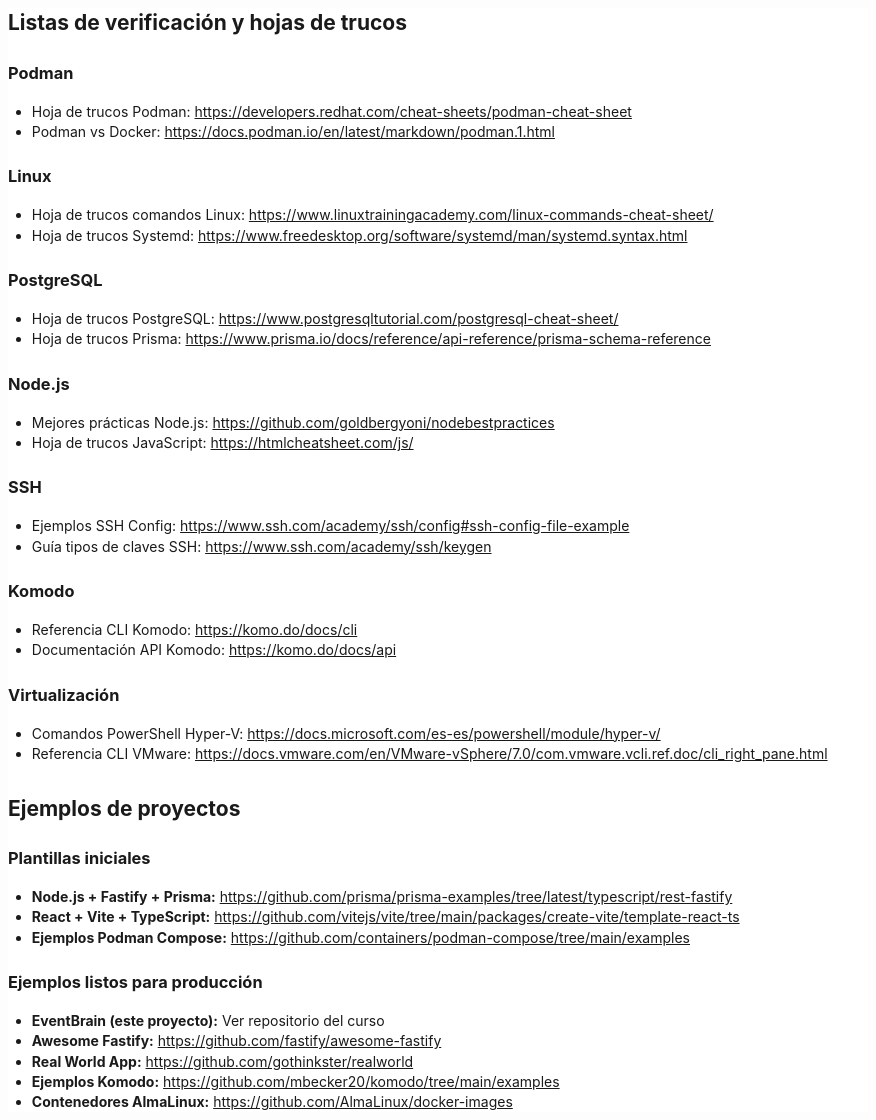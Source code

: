 ## Listas de verificación y hojas de trucos

### Podman
- Hoja de trucos Podman: https://developers.redhat.com/cheat-sheets/podman-cheat-sheet
- Podman vs Docker: https://docs.podman.io/en/latest/markdown/podman.1.html

### Linux
- Hoja de trucos comandos Linux: https://www.linuxtrainingacademy.com/linux-commands-cheat-sheet/
- Hoja de trucos Systemd: https://www.freedesktop.org/software/systemd/man/systemd.syntax.html

### PostgreSQL
- Hoja de trucos PostgreSQL: https://www.postgresqltutorial.com/postgresql-cheat-sheet/
- Hoja de trucos Prisma: https://www.prisma.io/docs/reference/api-reference/prisma-schema-reference

### Node.js
- Mejores prácticas Node.js: https://github.com/goldbergyoni/nodebestpractices
- Hoja de trucos JavaScript: https://htmlcheatsheet.com/js/

### SSH
- Ejemplos SSH Config: https://www.ssh.com/academy/ssh/config#ssh-config-file-example
- Guía tipos de claves SSH: https://www.ssh.com/academy/ssh/keygen

### Komodo
- Referencia CLI Komodo: https://komo.do/docs/cli
- Documentación API Komodo: https://komo.do/docs/api

### Virtualización
- Comandos PowerShell Hyper-V: https://docs.microsoft.com/es-es/powershell/module/hyper-v/
- Referencia CLI VMware: https://docs.vmware.com/en/VMware-vSphere/7.0/com.vmware.vcli.ref.doc/cli_right_pane.html

## Ejemplos de proyectos

### Plantillas iniciales
- **Node.js + Fastify + Prisma:** https://github.com/prisma/prisma-examples/tree/latest/typescript/rest-fastify
- **React + Vite + TypeScript:** https://github.com/vitejs/vite/tree/main/packages/create-vite/template-react-ts
- **Ejemplos Podman Compose:** https://github.com/containers/podman-compose/tree/main/examples

### Ejemplos listos para producción
- **EventBrain (este proyecto):** Ver repositorio del curso
- **Awesome Fastify:** https://github.com/fastify/awesome-fastify
- **Real World App:** https://github.com/gothinkster/realworld
- **Ejemplos Komodo:** https://github.com/mbecker20/komodo/tree/main/examples
- **Contenedores AlmaLinux:** https://github.com/AlmaLinux/docker-images
